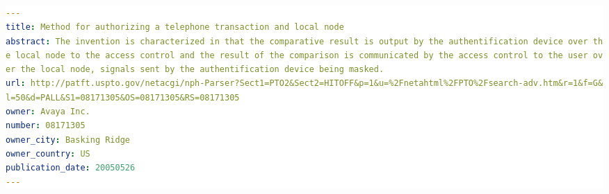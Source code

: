 ```yaml
---
title: Method for authorizing a telephone transaction and local node
abstract: The invention is characterized in that the comparative result is output by the authentification device over the local node to the access control and the result of the comparison is communicated by the access control to the user over the local node, signals sent by the authentification device being masked.
url: http://patft.uspto.gov/netacgi/nph-Parser?Sect1=PTO2&Sect2=HITOFF&p=1&u=%2Fnetahtml%2FPTO%2Fsearch-adv.htm&r=1&f=G&l=50&d=PALL&S1=08171305&OS=08171305&RS=08171305
owner: Avaya Inc.
number: 08171305
owner_city: Basking Ridge
owner_country: US
publication_date: 20050526
---
```

